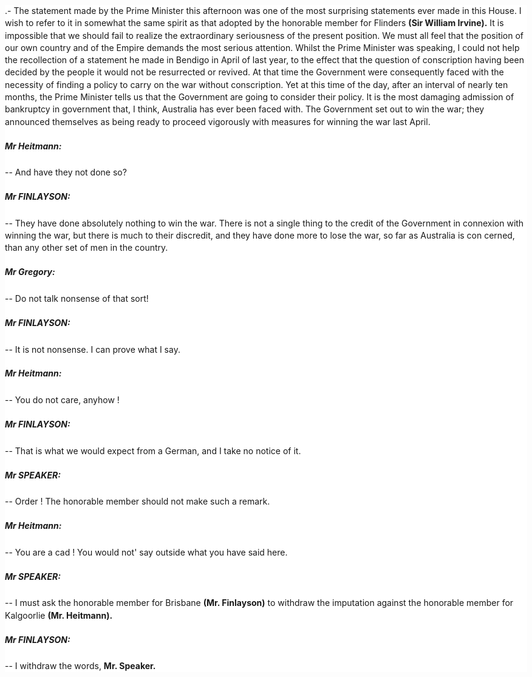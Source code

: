 .- The statement made by the Prime Minister this afternoon was one of the most surprising statements ever made in this House. I wish to refer to it in somewhat the same spirit as that adopted by the honorable member for Flinders  **(Sir William Irvine).**  It is impossible that we should fail to realize the extraordinary seriousness of the present position. We must all feel that the position of our own country and of the Empire demands the most serious attention. Whilst the Prime Minister was speaking, I could not help the recollection of a statement he made in Bendigo in April of last year, to the effect that the question of conscription having been decided by the people it would not be resurrected or revived. At that time the Government were consequently faced with the necessity of finding a policy to carry on the war without conscription. Yet at this time of the day, after an interval of nearly ten months, the Prime Minister tells us that the Government are going to consider their policy. It is the most damaging admission of bankruptcy in government that, I think, Australia has ever been faced with. The Government set out to win the war; they announced themselves as being ready to proceed vigorously with measures for winning the war last April. 

##### Mr Heitmann:

-- And have they not done so? 

##### Mr FINLAYSON:

-- They have done absolutely nothing to win the war. There is not a single thing to the credit of the Government in connexion with winning the war, but there is much to their discredit, and they have done more to lose the war, so far as Australia is con cerned, than any other set of men in the country. 

##### Mr Gregory:

-- Do not talk nonsense of that sort! 

##### Mr FINLAYSON:

-- It is not nonsense. I can prove what I say. 

##### Mr Heitmann:

-- You do not care, anyhow ! 

##### Mr FINLAYSON:

-- That is what we would expect from a German, and I take no notice of it. 

##### Mr SPEAKER:

-- Order ! The honorable member should not make such a remark. 

##### Mr Heitmann:

-- You are a cad ! You would not' say outside what you have said here. 

##### Mr SPEAKER:

-- I must ask the honorable member for Brisbane  **(Mr. Finlayson)**  to withdraw the imputation against the honorable member for Kalgoorlie  **(Mr. Heitmann).** 

##### Mr FINLAYSON:

-- I withdraw the words,  **Mr. Speaker.** 
